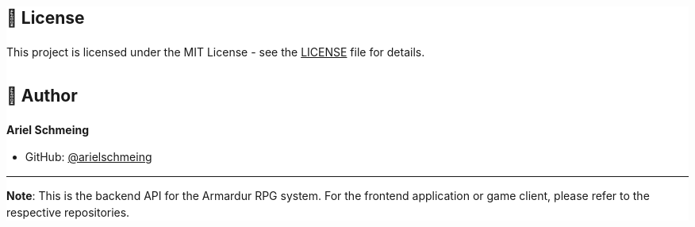 ## 📄 License

This project is licensed under the MIT License - see the [LICENSE](LICENSE) file for details.

## 👤 Author

**Ariel Schmeing**

- GitHub: [@arielschmeing](https://github.com/arielschmeing)

---

**Note**: This is the backend API for the Armardur RPG system. For the frontend application or game client, please refer to the respective repositories.
